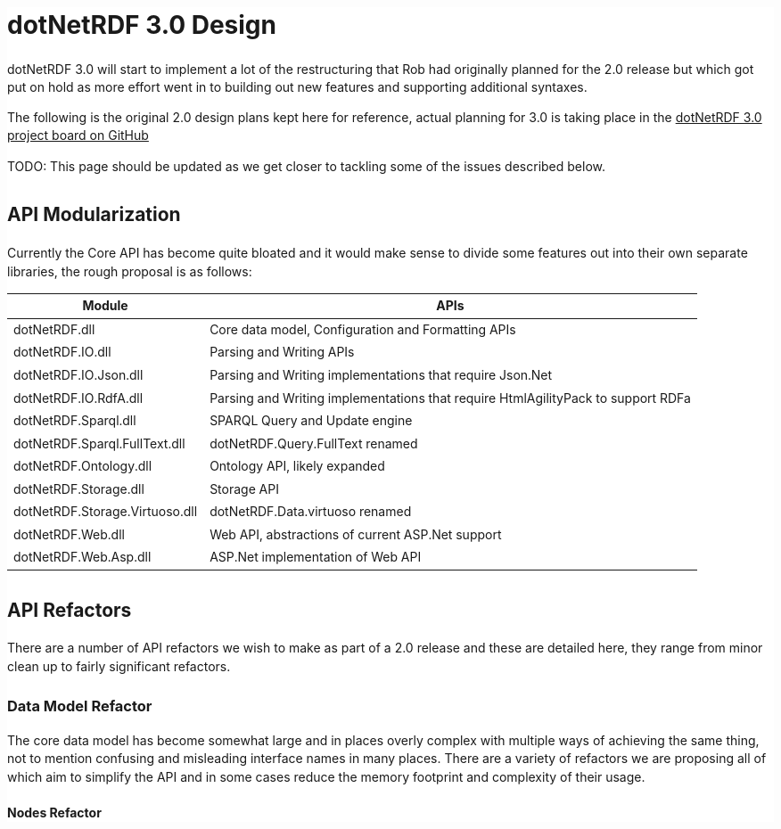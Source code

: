 # dotNetRDF 3.0 Design

dotNetRDF 3.0 will start to implement a lot of the restructuring that Rob had originally planned for the 2.0 release but which got put on hold as more effort went in to building out new 
features and supporting additional syntaxes.

The following is the original 2.0 design plans kept here for reference, actual planning for 3.0 is taking place in the [dotNetRDF 3.0 project board on GitHub](https://github.com/dotnetrdf/dotnetrdf/projects/1)

TODO: This page should be updated as we get closer to tackling some of the issues described below.

## API Modularization

Currently the Core API has become quite bloated and it would make sense to divide some features out into their own separate libraries, the rough proposal is as follows:

| Module | APIs |
|--------|------|
| dotNetRDF.dll | Core data model, Configuration and Formatting APIs |
| dotNetRDF.IO.dll | Parsing and Writing APIs |
| dotNetRDF.IO.Json.dll | Parsing and Writing implementations that require Json.Net |
| dotNetRDF.IO.RdfA.dll | Parsing and Writing implementations that require HtmlAgilityPack to support RDFa |
| dotNetRDF.Sparql.dll | SPARQL Query and Update engine |
| dotNetRDF.Sparql.FullText.dll | dotNetRDF.Query.FullText renamed |
| dotNetRDF.Ontology.dll | Ontology API, likely expanded |
| dotNetRDF.Storage.dll | Storage API |
| dotNetRDF.Storage.Virtuoso.dll | dotNetRDF.Data.virtuoso renamed |
| dotNetRDF.Web.dll | Web API, abstractions of current ASP.Net support |
| dotNetRDF.Web.Asp.dll | ASP.Net implementation of Web API |

## API Refactors

There are a number of API refactors we wish to make as part of a 2.0 release and these are detailed here, they range from minor clean up to fairly significant refactors.

### Data Model Refactor

The core data model has become somewhat large and in places overly complex with multiple ways of achieving the same thing, not to mention confusing and misleading interface names in many places.  There are a variety of refactors we are proposing all of which aim to simplify the API and in some cases reduce the memory footprint and complexity of their usage.

#### Nodes Refactor

